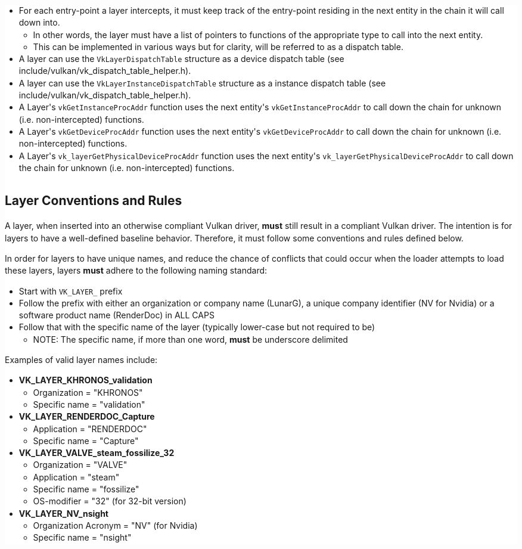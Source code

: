 - For each entry-point a layer intercepts, it must keep track of the
entry-point residing in the next entity in the chain it will call down into.
  * In other words, the layer must have a list of pointers to functions of the
appropriate type to call into the next entity.
  * This can be implemented in various ways but
for clarity, will be referred to as a dispatch table.
- A layer can use the `VkLayerDispatchTable` structure as a device dispatch
table (see include/vulkan/vk_dispatch_table_helper.h).
- A layer can use the `VkLayerInstanceDispatchTable` structure as a instance
dispatch table (see include/vulkan/vk_dispatch_table_helper.h).
- A Layer's `vkGetInstanceProcAddr` function uses the next entity's
`vkGetInstanceProcAddr` to call down the chain for unknown (i.e.
non-intercepted) functions.
- A Layer's `vkGetDeviceProcAddr` function uses the next entity's
`vkGetDeviceProcAddr` to call down the chain for unknown (i.e. non-intercepted)
functions.
- A Layer's `vk_layerGetPhysicalDeviceProcAddr` function uses the next entity's
`vk_layerGetPhysicalDeviceProcAddr` to call down the chain for unknown (i.e.
non-intercepted) functions.


## Layer Conventions and Rules

A layer, when inserted into an otherwise compliant Vulkan driver, <b>must</b>
still result in a compliant Vulkan driver.
The intention is for layers to have a well-defined baseline behavior.
Therefore, it must follow some conventions and rules defined below.

In order for layers to have unique names, and reduce the chance of conflicts
that could occur when the loader attempts to load these layers, layers
<b>must</b> adhere to the following naming standard:
 * Start with `VK_LAYER_` prefix
 * Follow the prefix with either an organization or company name (LunarG),
   a unique company identifier (NV for Nvidia) or a software product name
   (RenderDoc) in ALL CAPS
 * Follow that with the specific name of the layer (typically lower-case but not
   required to be)
   * NOTE: The specific name, if more than one word, <b>must</b> be underscore
     delimited

Examples of valid layer names include:
 * <b>VK_LAYER_KHRONOS_validation</b>
   * Organization = "KHRONOS"
   * Specific name = "validation"
 * <b>VK_LAYER_RENDERDOC_Capture</b>
   * Application = "RENDERDOC"
   * Specific name = "Capture"
 * <b>VK_LAYER_VALVE_steam_fossilize_32</b>
   * Organization = "VALVE"
   * Application = "steam"
   * Specific name = "fossilize"
   * OS-modifier = "32"  (for 32-bit version)
 * <b>VK_LAYER_NV_nsight</b>
   * Organization Acronym = "NV" (for Nvidia)
   * Specific name = "nsight"
